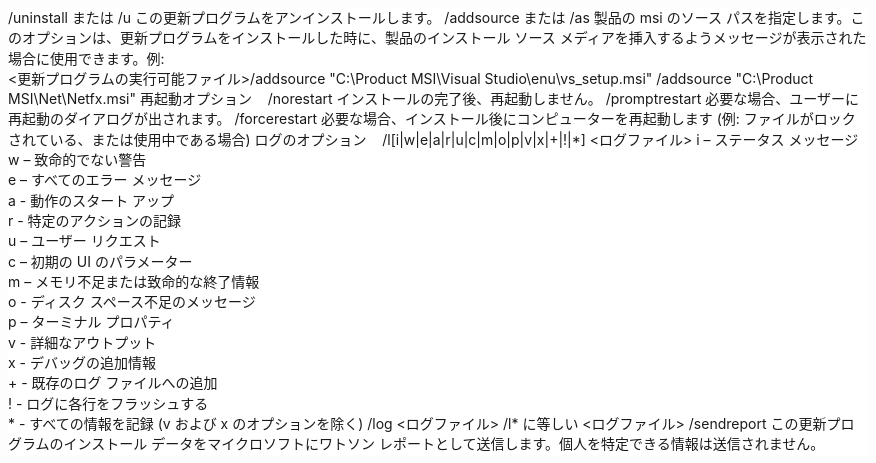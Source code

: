 </tr>
<tr class="odd">
<td style="border:1px solid black;">/uninstall または /u</td>
<td style="border:1px solid black;">この更新プログラムをアンインストールします。</td>
</tr>
<tr class="even">
<td style="border:1px solid black;">/addsource または /as</td>
<td style="border:1px solid black;">製品の msi のソース パスを指定します。このオプションは、更新プログラムをインストールした時に、製品のインストール ソース メディアを挿入するようメッセージが表示された場合に使用できます。例:<br />
&lt;更新プログラムの実行可能ファイル&gt;/addsource &quot;C:\Product MSI\Visual Studio\enu\vs_setup.msi&quot; /addsource &quot;C:\Product MSI\Net\Netfx.msi&quot;</td>
</tr>
<tr class="odd">
<td style="border:1px solid black;">再起動オプション</td>
<td style="border:1px solid black;">  </td>
</tr>
<tr class="even">
<td style="border:1px solid black;">/norestart</td>
<td style="border:1px solid black;">インストールの完了後、再起動しません。</td>
</tr>
<tr class="odd">
<td style="border:1px solid black;">/promptrestart</td>
<td style="border:1px solid black;">必要な場合、ユーザーに再起動のダイアログが出されます。</td>
</tr>
<tr class="even">
<td style="border:1px solid black;">/forcerestart</td>
<td style="border:1px solid black;">必要な場合、インストール後にコンピューターを再起動します (例: ファイルがロックされている、または使用中である場合)</td>
</tr>
<tr class="odd">
<td style="border:1px solid black;">ログのオプション</td>
<td style="border:1px solid black;">  </td>
</tr>
<tr class="even">
<td style="border:1px solid black;">/l[i|w|e|a|r|u|c|m|o|p|v|x|+|!|*] &lt;ログファイル&gt;</td>
<td style="border:1px solid black;">i – ステータス メッセージ<br />
w – 致命的でない警告<br />
e – すべてのエラー メッセージ<br />
a - 動作のスタート アップ<br />
r - 特定のアクションの記録<br />
u – ユーザー リクエスト<br />
c – 初期の UI のパラメーター<br />
m – メモリ不足または致命的な終了情報<br />
o - ディスク スペース不足のメッセージ<br />
p – ターミナル プロパティ<br />
v - 詳細なアウトプット<br />
x - デバッグの追加情報<br />
+ - 既存のログ ファイルへの追加<br />
! - ログに各行をフラッシュする<br />
* - すべての情報を記録 (v および x のオプションを除く)</td>
</tr>
<tr class="odd">
<td style="border:1px solid black;">/log &lt;ログファイル&gt;</td>
<td style="border:1px solid black;">/l* に等しい &lt;ログファイル&gt;</td>
</tr>
<tr class="even">
<td style="border:1px solid black;">/sendreport</td>
<td style="border:1px solid black;">この更新プログラムのインストール データをマイクロソフトにワトソン レポートとして送信します。個人を特定できる情報は送信されません。</td>
</tr>
</tbody>
</table>
